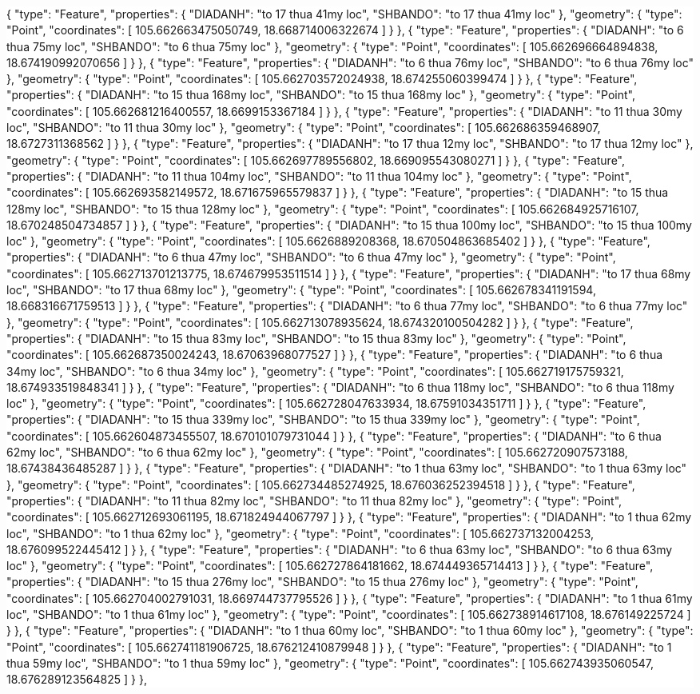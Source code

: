{ "type": "Feature", "properties": { "DIADANH": "to 17 thua 41my loc", "SHBANDO": "to 17 thua 41my loc" }, "geometry": { "type": "Point", "coordinates": [ 105.662663475050749, 18.668714006322674 ] } },
{ "type": "Feature", "properties": { "DIADANH": "to 6 thua 75my loc", "SHBANDO": "to 6 thua 75my loc" }, "geometry": { "type": "Point", "coordinates": [ 105.662696664894838, 18.674190992070656 ] } },
{ "type": "Feature", "properties": { "DIADANH": "to 6 thua 76my loc", "SHBANDO": "to 6 thua 76my loc" }, "geometry": { "type": "Point", "coordinates": [ 105.662703572024938, 18.674255060399474 ] } },
{ "type": "Feature", "properties": { "DIADANH": "to 15 thua 168my loc", "SHBANDO": "to 15 thua 168my loc" }, "geometry": { "type": "Point", "coordinates": [ 105.662681216400557, 18.6699153367184 ] } },
{ "type": "Feature", "properties": { "DIADANH": "to 11 thua 30my loc", "SHBANDO": "to 11 thua 30my loc" }, "geometry": { "type": "Point", "coordinates": [ 105.662686359468907, 18.6727311368562 ] } },
{ "type": "Feature", "properties": { "DIADANH": "to 17 thua 12my loc", "SHBANDO": "to 17 thua 12my loc" }, "geometry": { "type": "Point", "coordinates": [ 105.662697789556802, 18.669095543080271 ] } },
{ "type": "Feature", "properties": { "DIADANH": "to 11 thua 104my loc", "SHBANDO": "to 11 thua 104my loc" }, "geometry": { "type": "Point", "coordinates": [ 105.662693582149572, 18.671675965579837 ] } },
{ "type": "Feature", "properties": { "DIADANH": "to 15 thua 128my loc", "SHBANDO": "to 15 thua 128my loc" }, "geometry": { "type": "Point", "coordinates": [ 105.662684925716107, 18.670248504734857 ] } },
{ "type": "Feature", "properties": { "DIADANH": "to 15 thua 100my loc", "SHBANDO": "to 15 thua 100my loc" }, "geometry": { "type": "Point", "coordinates": [ 105.6626889208368, 18.670504863685402 ] } },
{ "type": "Feature", "properties": { "DIADANH": "to 6 thua 47my loc", "SHBANDO": "to 6 thua 47my loc" }, "geometry": { "type": "Point", "coordinates": [ 105.662713701213775, 18.674679953511514 ] } },
{ "type": "Feature", "properties": { "DIADANH": "to 17 thua 68my loc", "SHBANDO": "to 17 thua 68my loc" }, "geometry": { "type": "Point", "coordinates": [ 105.662678341191594, 18.668316671759513 ] } },
{ "type": "Feature", "properties": { "DIADANH": "to 6 thua 77my loc", "SHBANDO": "to 6 thua 77my loc" }, "geometry": { "type": "Point", "coordinates": [ 105.662713078935624, 18.674320100504282 ] } },
{ "type": "Feature", "properties": { "DIADANH": "to 15 thua 83my loc", "SHBANDO": "to 15 thua 83my loc" }, "geometry": { "type": "Point", "coordinates": [ 105.662687350024243, 18.67063968077527 ] } },
{ "type": "Feature", "properties": { "DIADANH": "to 6 thua 34my loc", "SHBANDO": "to 6 thua 34my loc" }, "geometry": { "type": "Point", "coordinates": [ 105.662719175759321, 18.674933519848341 ] } },
{ "type": "Feature", "properties": { "DIADANH": "to 6 thua 118my loc", "SHBANDO": "to 6 thua 118my loc" }, "geometry": { "type": "Point", "coordinates": [ 105.662728047633934, 18.67591034351711 ] } },
{ "type": "Feature", "properties": { "DIADANH": "to 15 thua 339my loc", "SHBANDO": "to 15 thua 339my loc" }, "geometry": { "type": "Point", "coordinates": [ 105.662604873455507, 18.670101079731044 ] } },
{ "type": "Feature", "properties": { "DIADANH": "to 6 thua 62my loc", "SHBANDO": "to 6 thua 62my loc" }, "geometry": { "type": "Point", "coordinates": [ 105.662720907573188, 18.67438436485287 ] } },
{ "type": "Feature", "properties": { "DIADANH": "to 1 thua 63my loc", "SHBANDO": "to 1 thua 63my loc" }, "geometry": { "type": "Point", "coordinates": [ 105.662734485274925, 18.676036252394518 ] } },
{ "type": "Feature", "properties": { "DIADANH": "to 11 thua 82my loc", "SHBANDO": "to 11 thua 82my loc" }, "geometry": { "type": "Point", "coordinates": [ 105.662712693061195, 18.671824944067797 ] } },
{ "type": "Feature", "properties": { "DIADANH": "to 1 thua 62my loc", "SHBANDO": "to 1 thua 62my loc" }, "geometry": { "type": "Point", "coordinates": [ 105.662737132004253, 18.676099522445412 ] } },
{ "type": "Feature", "properties": { "DIADANH": "to 6 thua 63my loc", "SHBANDO": "to 6 thua 63my loc" }, "geometry": { "type": "Point", "coordinates": [ 105.662727864181662, 18.674449365714413 ] } },
{ "type": "Feature", "properties": { "DIADANH": "to 15 thua 276my loc", "SHBANDO": "to 15 thua 276my loc" }, "geometry": { "type": "Point", "coordinates": [ 105.662704002791031, 18.669744737795526 ] } },
{ "type": "Feature", "properties": { "DIADANH": "to 1 thua 61my loc", "SHBANDO": "to 1 thua 61my loc" }, "geometry": { "type": "Point", "coordinates": [ 105.662738914617108, 18.676149225724 ] } },
{ "type": "Feature", "properties": { "DIADANH": "to 1 thua 60my loc", "SHBANDO": "to 1 thua 60my loc" }, "geometry": { "type": "Point", "coordinates": [ 105.662741181906725, 18.676212410879948 ] } },
{ "type": "Feature", "properties": { "DIADANH": "to 1 thua 59my loc", "SHBANDO": "to 1 thua 59my loc" }, "geometry": { "type": "Point", "coordinates": [ 105.662743935060547, 18.676289123564825 ] } },